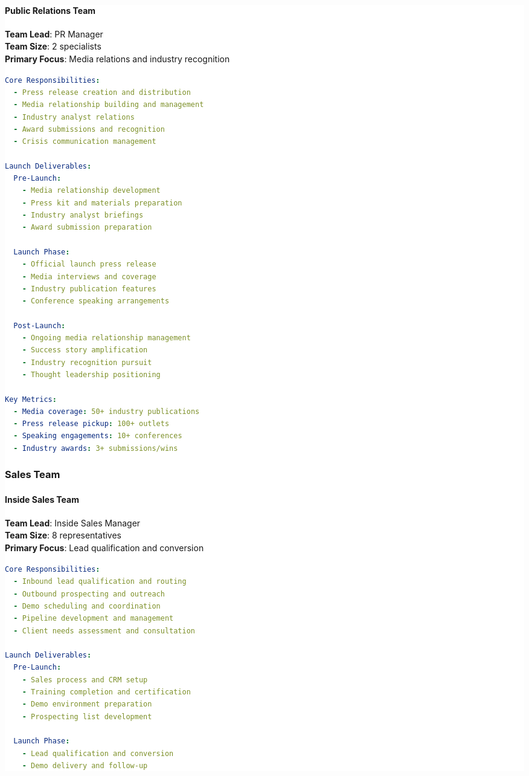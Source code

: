 #### Public Relations Team
**Team Lead**: PR Manager  
**Team Size**: 2 specialists  
**Primary Focus**: Media relations and industry recognition

```yaml
Core Responsibilities:
  - Press release creation and distribution
  - Media relationship building and management
  - Industry analyst relations
  - Award submissions and recognition
  - Crisis communication management

Launch Deliverables:
  Pre-Launch:
    - Media relationship development
    - Press kit and materials preparation
    - Industry analyst briefings
    - Award submission preparation

  Launch Phase:
    - Official launch press release
    - Media interviews and coverage
    - Industry publication features
    - Conference speaking arrangements

  Post-Launch:
    - Ongoing media relationship management
    - Success story amplification
    - Industry recognition pursuit
    - Thought leadership positioning

Key Metrics:
  - Media coverage: 50+ industry publications
  - Press release pickup: 100+ outlets
  - Speaking engagements: 10+ conferences
  - Industry awards: 3+ submissions/wins
```

### Sales Team

#### Inside Sales Team
**Team Lead**: Inside Sales Manager  
**Team Size**: 8 representatives  
**Primary Focus**: Lead qualification and conversion

```yaml
Core Responsibilities:
  - Inbound lead qualification and routing
  - Outbound prospecting and outreach
  - Demo scheduling and coordination
  - Pipeline development and management
  - Client needs assessment and consultation

Launch Deliverables:
  Pre-Launch:
    - Sales process and CRM setup
    - Training completion and certification
    - Demo environment preparation
    - Prospecting list development

  Launch Phase:
    - Lead qualification and conversion
    - Demo delivery and follow-up
```